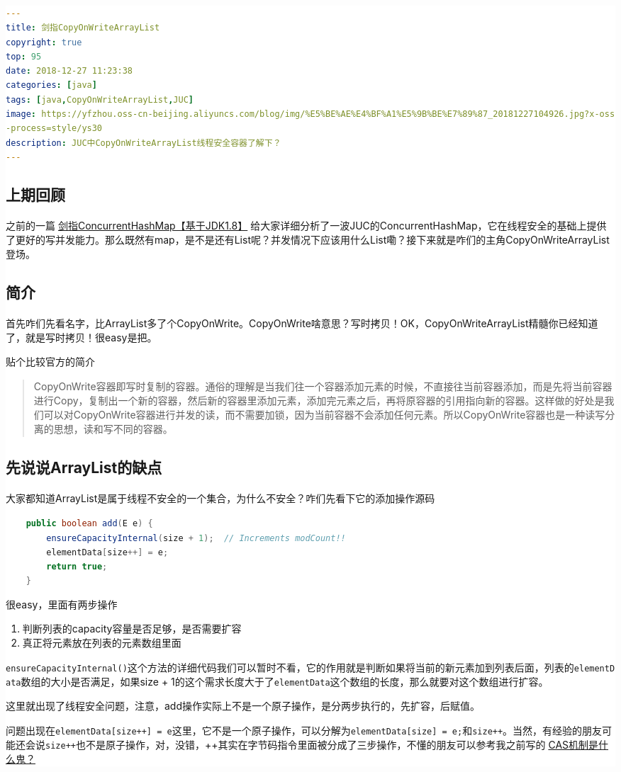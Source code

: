 ```yaml
---
title: 剑指CopyOnWriteArrayList
copyright: true
top: 95
date: 2018-12-27 11:23:38
categories: [java]
tags: [java,CopyOnWriteArrayList,JUC]
image: https://yfzhou.oss-cn-beijing.aliyuncs.com/blog/img/%E5%BE%AE%E4%BF%A1%E5%9B%BE%E7%89%87_20181227104926.jpg?x-oss-process=style/ys30
description: JUC中CopyOnWriteArrayList线程安全容器了解下？
---
```


<span></span>




## 上期回顾

之前的一篇 [剑指ConcurrentHashMap【基于JDK1.8】](https://542869246.github.io/2018/12/24/%E5%89%91%E6%8C%87ConcurrentHashMap%E3%80%90%E5%9F%BA%E4%BA%8EJDK1-8%E3%80%91/) 给大家详细分析了一波JUC的ConcurrentHashMap，它在线程安全的基础上提供了更好的写并发能力。那么既然有map，是不是还有List呢？并发情况下应该用什么List嘞？接下来就是咋们的主角CopyOnWriteArrayList登场。

## 简介
首先咋们先看名字，比ArrayList多了个CopyOnWrite。CopyOnWrite啥意思？写时拷贝！OK，CopyOnWriteArrayList精髓你已经知道了，就是写时拷贝！很easy是把。

贴个比较官方的简介
> CopyOnWrite容器即写时复制的容器。通俗的理解是当我们往一个容器添加元素的时候，不直接往当前容器添加，而是先将当前容器进行Copy，复制出一个新的容器，然后新的容器里添加元素，添加完元素之后，再将原容器的引用指向新的容器。这样做的好处是我们可以对CopyOnWrite容器进行并发的读，而不需要加锁，因为当前容器不会添加任何元素。所以CopyOnWrite容器也是一种读写分离的思想，读和写不同的容器。

## 先说说ArrayList的缺点

大家都知道ArrayList是属于线程不安全的一个集合，为什么不安全？咋们先看下它的添加操作源码
```java
    public boolean add(E e) {
        ensureCapacityInternal(size + 1);  // Increments modCount!!
        elementData[size++] = e;
        return true;
    }
```
很easy，里面有两步操作
1. 判断列表的capacity容量是否足够，是否需要扩容
2. 真正将元素放在列表的元素数组里面

`ensureCapacityInternal()`这个方法的详细代码我们可以暂时不看，它的作用就是判断如果将当前的新元素加到列表后面，列表的`elementData`数组的大小是否满足，如果size + 1的这个需求长度大于了`elementData`这个数组的长度，那么就要对这个数组进行扩容。

这里就出现了线程安全问题，注意，add操作实际上不是一个原子操作，是分两步执行的，先扩容，后赋值。

问题出现在`elementData[size++] = e`这里，它不是一个原子操作，可以分解为`elementData[size] = e;`和`size++`。当然，有经验的朋友可能还会说`size++`也不是原子操作，对，没错，++其实在字节码指令里面被分成了三步操作，不懂的朋友可以参考我之前写的 [CAS机制是什么鬼？](https://542869246.github.io/2018/12/17/CAS%E6%9C%BA%E5%88%B6%E6%98%AF%E4%BB%80%E4%B9%88%E9%AC%BC%EF%BC%9F/) 
